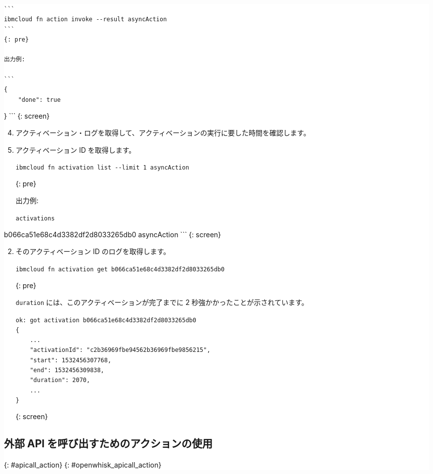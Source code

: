     ```
    ibmcloud fn action invoke --result asyncAction
    ```
    {: pre}

    出力例:

    ```
    {
        "done": true
  }
    ```
    {: screen}

4. アクティベーション・ログを取得して、アクティベーションの実行に要した時間を確認します。

  1. アクティベーション ID を取得します。

      ```
      ibmcloud fn activation list --limit 1 asyncAction
      ```
      {: pre}

      出力例:
      ```
      activations
  b066ca51e68c4d3382df2d8033265db0             asyncAction
      ```
      {: screen}

  2. そのアクティベーション ID のログを取得します。

      ```
      ibmcloud fn activation get b066ca51e68c4d3382df2d8033265db0
      ```
      {: pre}

      `duration` には、このアクティベーションが完了までに 2 秒強かかったことが示されています。

      ```
      ok: got activation b066ca51e68c4d3382df2d8033265db0
      {
          ...
          "activationId": "c2b36969fbe94562b36969fbe9856215",
          "start": 1532456307768,
          "end": 1532456309838,
          "duration": 2070,
          ...
      }
      ```
      {: screen}

## 外部 API を呼び出すためのアクションの使用
{: #apicall_action}
{: #openwhisk_apicall_action}
